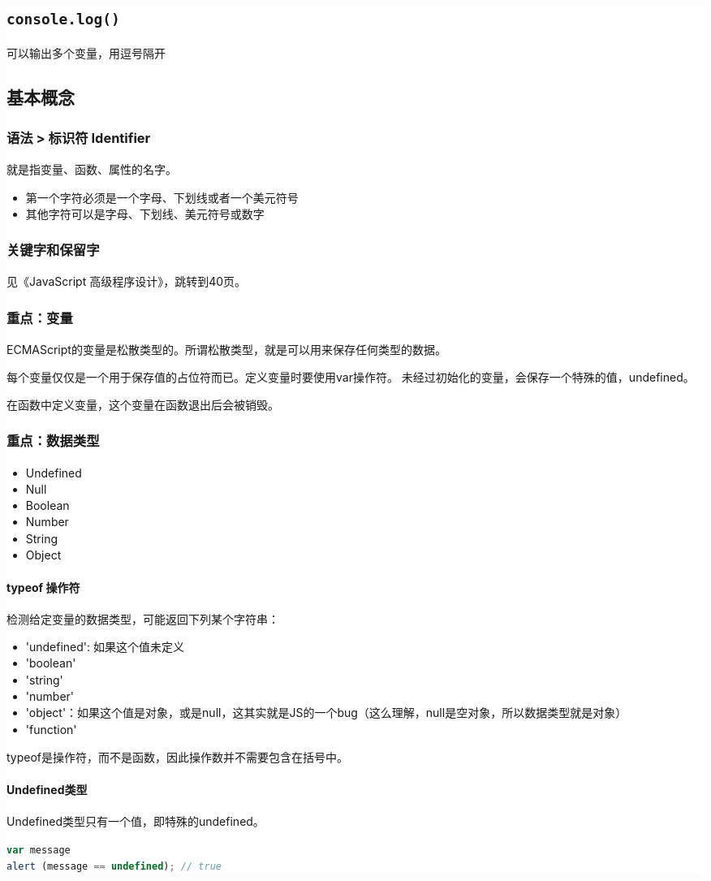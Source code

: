 ## `console.log()`

可以输出多个变量，用逗号隔开

## 基本概念

### 语法 > 标识符 Identifier

就是指变量、函数、属性的名字。

-   第一个字符必须是一个字母、下划线或者一个美元符号
-   其他字符可以是字母、下划线、美元符号或数字

### 关键字和保留字

见《JavaScript 高级程序设计》，跳转到40页。

### 重点：变量

ECMAScript的变量是松散类型的。所谓松散类型，就是可以用来保存任何类型的数据。

每个变量仅仅是一个用于保存值的占位符而已。定义变量时要使用var操作符。
未经过初始化的变量，会保存一个特殊的值，undefined。

在函数中定义变量，这个变量在函数退出后会被销毁。

### 重点：数据类型

-   Undefined
-   Null
-   Boolean
-   Number
-   String
-   Object

#### typeof 操作符

检测给定变量的数据类型，可能返回下列某个字符串：

-   'undefined': 如果这个值未定义
-   'boolean'
-   'string'
-   'number'
-   'object'：如果这个值是对象，或是null，这其实就是JS的一个bug（这么理解，null是空对象，所以数据类型就是对象）
-   'function'


typeof是操作符，而不是函数，因此操作数并不需要包含在括号中。

#### Undefined类型

Undefined类型只有一个值，即特殊的undefined。

```JavaScript
var message
alert (message == undefined); // true
```
